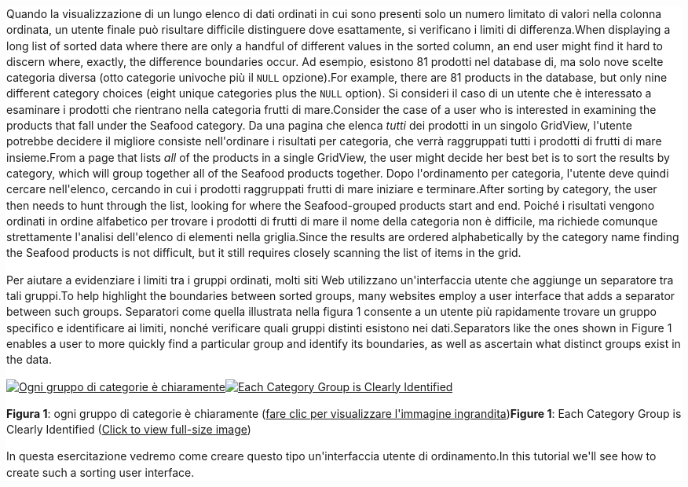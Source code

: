 <span data-ttu-id="e02fa-110">Quando la visualizzazione di un lungo elenco di dati ordinati in cui sono presenti solo un numero limitato di valori nella colonna ordinata, un utente finale può risultare difficile distinguere dove esattamente, si verificano i limiti di differenza.</span><span class="sxs-lookup"><span data-stu-id="e02fa-110">When displaying a long list of sorted data where there are only a handful of different values in the sorted column, an end user might find it hard to discern where, exactly, the difference boundaries occur.</span></span> <span data-ttu-id="e02fa-111">Ad esempio, esistono 81 prodotti nel database di, ma solo nove scelte categoria diversa (otto categorie univoche più il `NULL` opzione).</span><span class="sxs-lookup"><span data-stu-id="e02fa-111">For example, there are 81 products in the database, but only nine different category choices (eight unique categories plus the `NULL` option).</span></span> <span data-ttu-id="e02fa-112">Si consideri il caso di un utente che è interessato a esaminare i prodotti che rientrano nella categoria frutti di mare.</span><span class="sxs-lookup"><span data-stu-id="e02fa-112">Consider the case of a user who is interested in examining the products that fall under the Seafood category.</span></span> <span data-ttu-id="e02fa-113">Da una pagina che elenca *tutti* dei prodotti in un singolo GridView, l'utente potrebbe decidere il migliore consiste nell'ordinare i risultati per categoria, che verrà raggruppati tutti i prodotti di frutti di mare insieme.</span><span class="sxs-lookup"><span data-stu-id="e02fa-113">From a page that lists *all* of the products in a single GridView, the user might decide her best bet is to sort the results by category, which will group together all of the Seafood products together.</span></span> <span data-ttu-id="e02fa-114">Dopo l'ordinamento per categoria, l'utente deve quindi cercare nell'elenco, cercando in cui i prodotti raggruppati frutti di mare iniziare e terminare.</span><span class="sxs-lookup"><span data-stu-id="e02fa-114">After sorting by category, the user then needs to hunt through the list, looking for where the Seafood-grouped products start and end.</span></span> <span data-ttu-id="e02fa-115">Poiché i risultati vengono ordinati in ordine alfabetico per trovare i prodotti di frutti di mare il nome della categoria non è difficile, ma richiede comunque strettamente l'analisi dell'elenco di elementi nella griglia.</span><span class="sxs-lookup"><span data-stu-id="e02fa-115">Since the results are ordered alphabetically by the category name finding the Seafood products is not difficult, but it still requires closely scanning the list of items in the grid.</span></span>

<span data-ttu-id="e02fa-116">Per aiutare a evidenziare i limiti tra i gruppi ordinati, molti siti Web utilizzano un'interfaccia utente che aggiunge un separatore tra tali gruppi.</span><span class="sxs-lookup"><span data-stu-id="e02fa-116">To help highlight the boundaries between sorted groups, many websites employ a user interface that adds a separator between such groups.</span></span> <span data-ttu-id="e02fa-117">Separatori come quella illustrata nella figura 1 consente a un utente più rapidamente trovare un gruppo specifico e identificare ai limiti, nonché verificare quali gruppi distinti esistono nei dati.</span><span class="sxs-lookup"><span data-stu-id="e02fa-117">Separators like the ones shown in Figure 1 enables a user to more quickly find a particular group and identify its boundaries, as well as ascertain what distinct groups exist in the data.</span></span>


<span data-ttu-id="e02fa-118">[![Ogni gruppo di categorie è chiaramente](creating-a-customized-sorting-user-interface-cs/_static/image2.png)](creating-a-customized-sorting-user-interface-cs/_static/image1.png)</span><span class="sxs-lookup"><span data-stu-id="e02fa-118">[![Each Category Group is Clearly Identified](creating-a-customized-sorting-user-interface-cs/_static/image2.png)](creating-a-customized-sorting-user-interface-cs/_static/image1.png)</span></span>

<span data-ttu-id="e02fa-119">**Figura 1**: ogni gruppo di categorie è chiaramente ([fare clic per visualizzare l'immagine ingrandita](creating-a-customized-sorting-user-interface-cs/_static/image3.png))</span><span class="sxs-lookup"><span data-stu-id="e02fa-119">**Figure 1**: Each Category Group is Clearly Identified ([Click to view full-size image](creating-a-customized-sorting-user-interface-cs/_static/image3.png))</span></span>


<span data-ttu-id="e02fa-120">In questa esercitazione vedremo come creare questo tipo un'interfaccia utente di ordinamento.</span><span class="sxs-lookup"><span data-stu-id="e02fa-120">In this tutorial we'll see how to create such a sorting user interface.</span></span>
